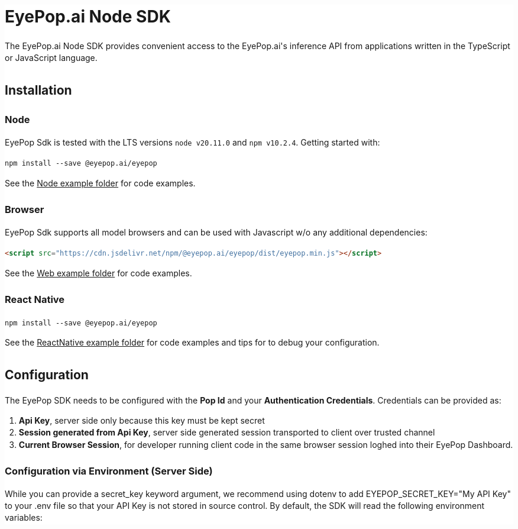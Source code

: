 # EyePop.ai Node SDK

The EyePop.ai Node SDK provides convenient access to the EyePop.ai's inference API from applications written in the
TypeScript or JavaScript language.

## Installation

### Node
EyePop Sdk is tested with the LTS versions `node v20.11.0` and `npm v10.2.4`. Getting started with:
```shell
npm install --save @eyepop.ai/eyepop
```
See the [Node example folder](https://github.com/eyepop-ai/eyepop-sdk-node/blob/main/examples/node) for code examples. 

### Browser
EyePop Sdk supports all model browsers and can be used with Javascript w/o any additional dependencies:  
```html
<script src="https://cdn.jsdelivr.net/npm/@eyepop.ai/eyepop/dist/eyepop.min.js"></script>
```
See the [Web example folder](https://github.com/eyepop-ai/eyepop-sdk-node/tree/main/examples/web/static) for code examples. 

### React Native
```shell
npm install --save @eyepop.ai/eyepop
```

See the [ReactNative example folder](https://github.com/eyepop-ai/eyepop-sdk-node/tree/main/examples/react_native/upload-example) for code 
examples and tips for to debug your configuration. 


## Configuration

The EyePop SDK needs to be configured with the **Pop Id** and your **Authentication Credentials**. Credentials can
be provided as:

1. **Api Key**, server side only because this key must be kept secret
2. **Session generated from Api Key**, server side generated session transported to client over trusted channel
3. **Current Browser Session**, for developer running client code in the same browser session loghed into their EyePop Dashboard.

### Configuration via Environment (Server Side)

While you can provide a secret_key keyword argument, we recommend using dotenv to add EYEPOP_SECRET_KEY="My API Key"
to your .env file so that your API Key is not stored in source control. By default, the SDK will read the following environment variables:
